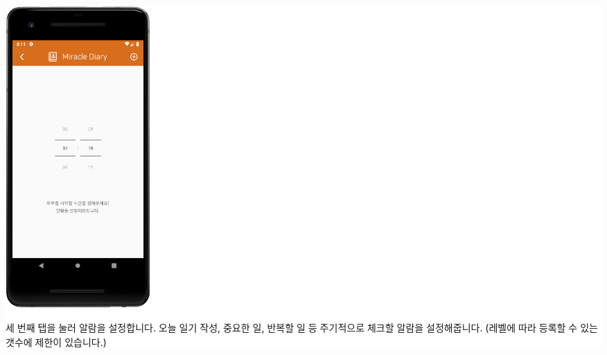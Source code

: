 <img src="/readmeImg/알람.PNG" width="209px" height="437px" title="px(픽셀) 크기 설정" alt="a"></img>

세 번째 탭을 눌러 알람을 설정합니다. 오늘 일기 작성, 중요한 일, 반복할 일 등 주기적으로 체크할 알람을 설정해줍니다.
(레벨에 따라 등록할 수 있는 갯수에 제한이 있습니다.)
